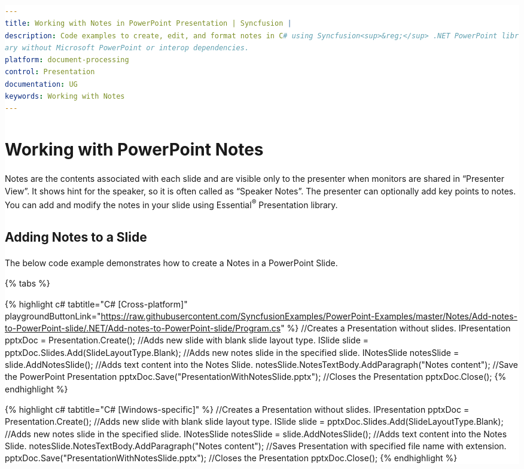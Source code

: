 ```yaml
---
title: Working with Notes in PowerPoint Presentation | Syncfusion |
description: Code examples to create, edit, and format notes in C# using Syncfusion<sup>&reg;</sup> .NET PowerPoint library without Microsoft PowerPoint or interop dependencies.
platform: document-processing
control: Presentation
documentation: UG
keywords: Working with Notes
---
```


# Working with PowerPoint Notes

Notes are the contents associated with each slide and are visible only to the presenter when monitors are shared in “Presenter View”. It shows hint for the speaker, so it is often called as “Speaker Notes”. The presenter can optionally add key points to notes. You can add and modify the notes in your slide using Essential<sup>&reg;</sup> Presentation library.

## Adding Notes to a Slide

The below code example demonstrates how to create a Notes in a PowerPoint Slide.

{% tabs %}

{% highlight c# tabtitle="C# [Cross-platform]" playgroundButtonLink="https://raw.githubusercontent.com/SyncfusionExamples/PowerPoint-Examples/master/Notes/Add-notes-to-PowerPoint-slide/.NET/Add-notes-to-PowerPoint-slide/Program.cs" %}
//Creates a Presentation without slides.
IPresentation pptxDoc = Presentation.Create();
//Adds new slide with blank slide layout type.
ISlide slide = pptxDoc.Slides.Add(SlideLayoutType.Blank);
//Adds new notes slide in the specified slide.
INotesSlide notesSlide = slide.AddNotesSlide();
//Adds text content into the Notes Slide.
notesSlide.NotesTextBody.AddParagraph("Notes content");
//Save the PowerPoint Presentation
pptxDoc.Save("PresentationWithNotesSlide.pptx");
//Closes the Presentation 
pptxDoc.Close();
{% endhighlight %}

{% highlight c# tabtitle="C# [Windows-specific]" %}
//Creates a Presentation without slides.
IPresentation pptxDoc = Presentation.Create();
//Adds new slide with blank slide layout type.
ISlide slide = pptxDoc.Slides.Add(SlideLayoutType.Blank);
//Adds new notes slide in the specified slide.
INotesSlide notesSlide = slide.AddNotesSlide();
//Adds text content into the Notes Slide.
notesSlide.NotesTextBody.AddParagraph("Notes content");
//Saves Presentation with specified file name with extension.
pptxDoc.Save("PresentationWithNotesSlide.pptx");
//Closes the Presentation 
pptxDoc.Close();
{% endhighlight %}
